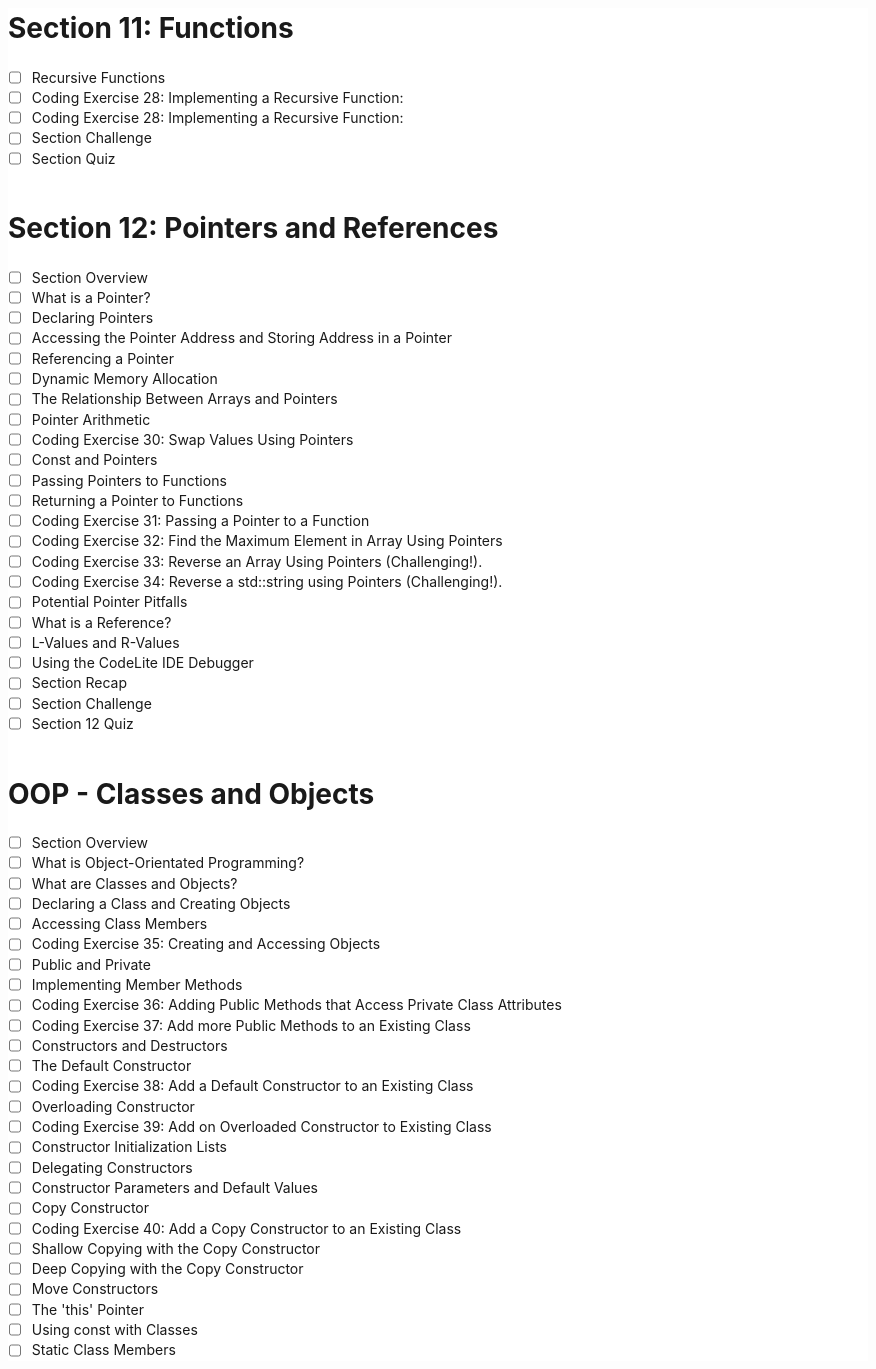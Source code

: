 # Section 11: Functions

- [ ] Recursive Functions
- [ ] Coding Exercise 28: Implementing a Recursive Function: 
- [ ] Coding Exercise 28: Implementing a Recursive Function:
- [ ] Section Challenge
- [ ] Section Quiz
# Section 12: Pointers and References

- [ ] Section Overview
- [ ] What is a Pointer?
- [ ] Declaring Pointers
- [ ] Accessing the Pointer Address and Storing Address in a Pointer
- [ ] Referencing a Pointer
- [ ] Dynamic Memory Allocation
- [ ] The Relationship Between Arrays and Pointers
- [ ] Pointer Arithmetic
- [ ] Coding Exercise 30: Swap Values Using Pointers
- [ ] Const and Pointers
- [ ] Passing Pointers to Functions
- [ ] Returning a Pointer to Functions
- [ ] Coding Exercise 31: Passing a Pointer to a Function
- [ ] Coding Exercise 32: Find the Maximum Element in Array Using Pointers
- [ ] Coding Exercise 33: Reverse an Array Using Pointers (Challenging!).
- [ ] Coding Exercise 34: Reverse a std::string using Pointers (Challenging!).
- [ ] Potential Pointer Pitfalls
- [ ] What is a Reference?
- [ ] L-Values and R-Values
- [ ] Using the CodeLite IDE Debugger
- [ ] Section Recap
- [ ] Section Challenge
- [ ] Section 12 Quiz
# OOP - Classes and Objects

- [ ] Section Overview
- [ ] What is Object-Orientated Programming?
- [ ] What are Classes and Objects?
- [ ] Declaring a Class and Creating Objects
- [ ] Accessing Class Members
- [ ] Coding Exercise 35: Creating and Accessing Objects
- [ ] Public and Private
- [ ] Implementing Member Methods
- [ ] Coding Exercise 36: Adding Public Methods that Access Private Class Attributes
- [ ] Coding Exercise 37: Add more Public Methods to an Existing Class
- [ ] Constructors and Destructors
- [ ] The Default Constructor
- [ ] Coding Exercise 38: Add a Default Constructor to an Existing Class
- [ ] Overloading Constructor
- [ ] Coding Exercise 39: Add on Overloaded Constructor to Existing Class
- [ ] Constructor Initialization Lists
- [ ] Delegating Constructors
- [ ] Constructor Parameters and Default Values
- [ ] Copy Constructor
- [ ] Coding Exercise 40: Add a Copy Constructor to an Existing Class
- [ ] Shallow Copying with the Copy Constructor
- [ ] Deep Copying with the Copy Constructor
- [ ] Move Constructors
- [ ] The 'this' Pointer
- [ ] Using const with Classes
- [ ] Static Class Members